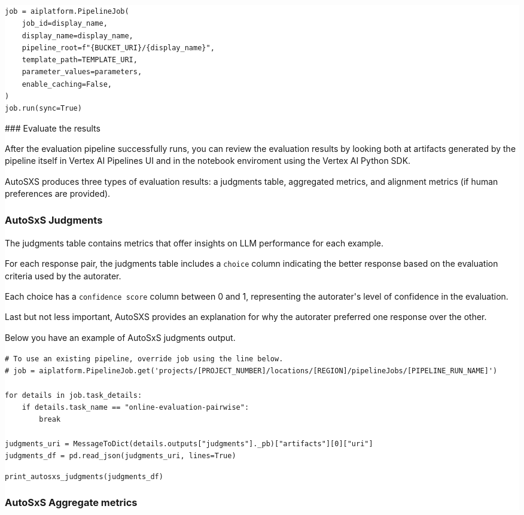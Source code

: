 
```
job = aiplatform.PipelineJob(
    job_id=display_name,
    display_name=display_name,
    pipeline_root=f"{BUCKET_URI}/{display_name}",
    template_path=TEMPLATE_URI,
    parameter_values=parameters,
    enable_caching=False,
)
job.run(sync=True)
```

### Evaluate the results

After the evaluation pipeline successfully runs, you can review the evaluation results by looking both at artifacts generated by the pipeline itself in Vertex AI Pipelines UI and in the notebook enviroment using the Vertex AI Python SDK.

AutoSXS produces three types of evaluation results: a judgments table, aggregated metrics, and alignment metrics (if human preferences are provided).


### AutoSxS Judgments

The judgments table contains metrics that offer insights on LLM performance for each example.

For each response pair, the judgments table includes a `choice` column indicating the better response based on the evaluation criteria used by the autorater.

Each choice has a `confidence score` column between 0 and 1, representing the autorater's level of confidence in the evaluation.

Last but not less important, AutoSXS provides an explanation for why the autorater preferred one response over the other.

Below you have an example of AutoSxS judgments output.


```
# To use an existing pipeline, override job using the line below.
# job = aiplatform.PipelineJob.get('projects/[PROJECT_NUMBER]/locations/[REGION]/pipelineJobs/[PIPELINE_RUN_NAME]')

for details in job.task_details:
    if details.task_name == "online-evaluation-pairwise":
        break

judgments_uri = MessageToDict(details.outputs["judgments"]._pb)["artifacts"][0]["uri"]
judgments_df = pd.read_json(judgments_uri, lines=True)
```


```
print_autosxs_judgments(judgments_df)
```

### AutoSxS Aggregate metrics
